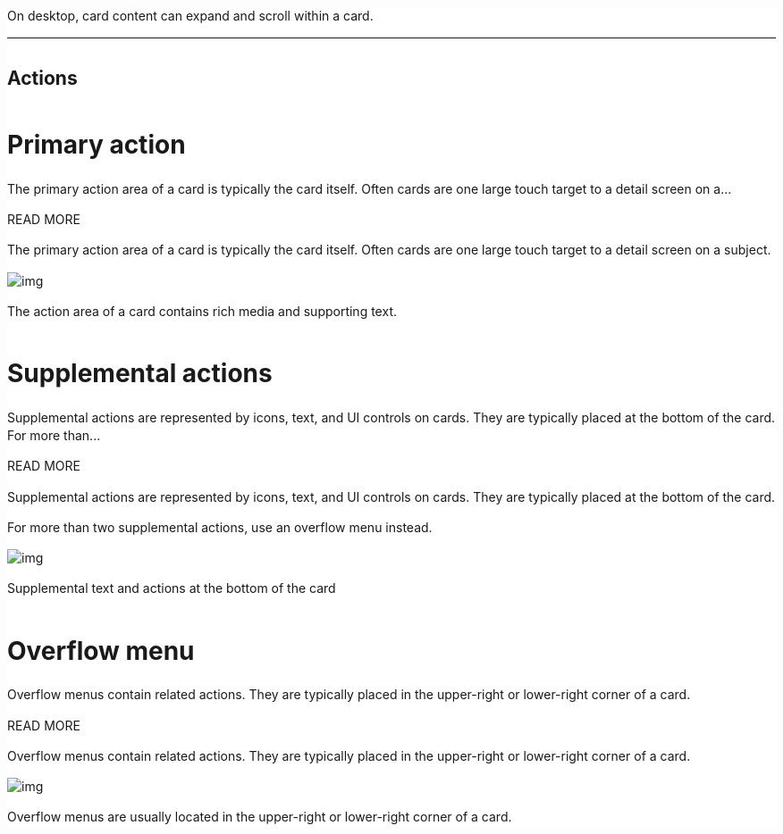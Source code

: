 On desktop, card content can expand and scroll within a card.

------

## Actions 



# Primary action

The primary action area of a card is typically the card itself. Often cards are one large touch target to a detail screen on a...

READ MORE

The primary action area of a card is typically the card itself. Often cards are one large touch target to a detail screen on a subject.

![img](https://storage.googleapis.com/spec-host-backup/mio-design%2Fassets%2F0B6xUSjjSulxccHZTSGZwWmxLV0k%2Fcards-actions-1.png)

The action area of a card contains rich media and supporting text.



# Supplemental actions

Supplemental actions are represented by icons, text, and UI controls on cards. They are typically placed at the bottom of the card. For more than...

READ MORE

Supplemental actions are represented by icons, text, and UI controls on cards. They are typically placed at the bottom of the card.

For more than two supplemental actions, use an overflow menu instead.

![img](https://storage.googleapis.com/spec-host-backup/mio-design%2Fassets%2F0B6xUSjjSulxcbFotbmtKUWdqUXc%2Fcards-supplementalactions-1.png)

Supplemental text and actions at the bottom of the card



# Overflow menu

Overflow menus contain related actions. They are typically placed in the upper-right or lower-right corner of a card.

READ MORE

Overflow menus contain related actions. They are typically placed in the upper-right or lower-right corner of a card.

![img](https://storage.googleapis.com/spec-host-backup/mio-design%2Fassets%2F10o-Gi7QXR8JSHDdmCXuL9P8H3wAr2M2e%2Fcards-overflowmenu-1b.png)

Overflow menus are usually located in the upper-right or lower-right corner of a card.

